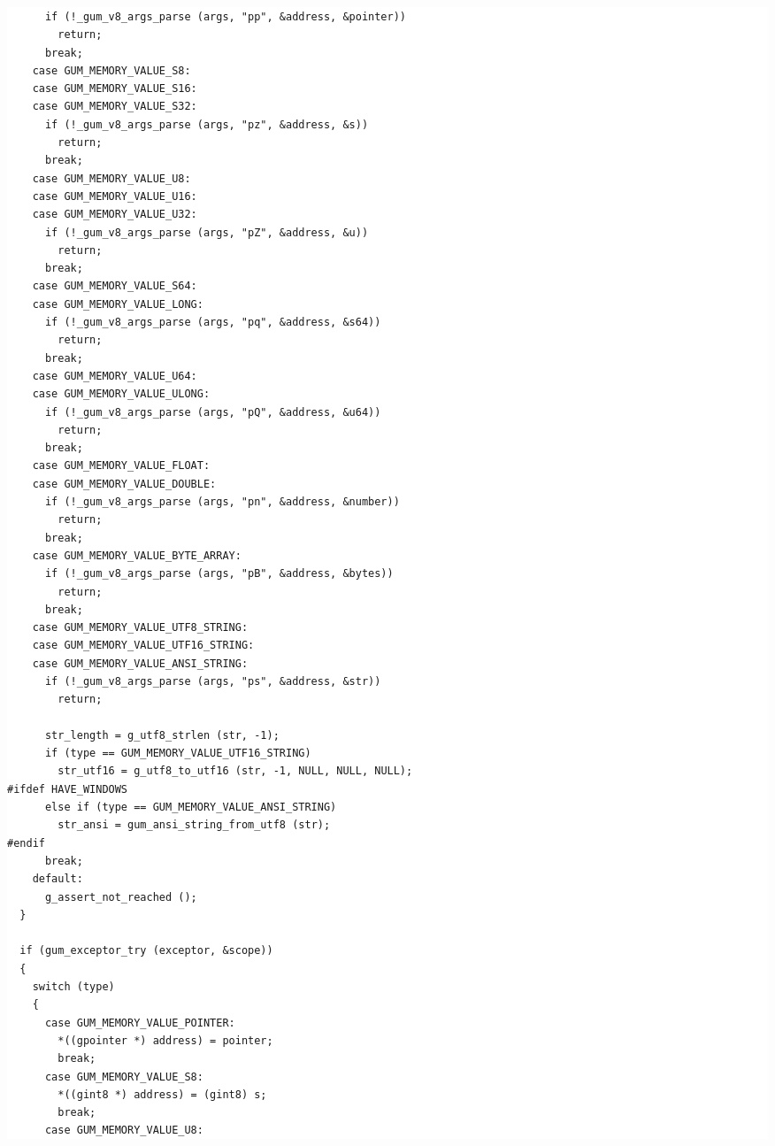 ```
      if (!_gum_v8_args_parse (args, "pp", &address, &pointer))
        return;
      break;
    case GUM_MEMORY_VALUE_S8:
    case GUM_MEMORY_VALUE_S16:
    case GUM_MEMORY_VALUE_S32:
      if (!_gum_v8_args_parse (args, "pz", &address, &s))
        return;
      break;
    case GUM_MEMORY_VALUE_U8:
    case GUM_MEMORY_VALUE_U16:
    case GUM_MEMORY_VALUE_U32:
      if (!_gum_v8_args_parse (args, "pZ", &address, &u))
        return;
      break;
    case GUM_MEMORY_VALUE_S64:
    case GUM_MEMORY_VALUE_LONG:
      if (!_gum_v8_args_parse (args, "pq", &address, &s64))
        return;
      break;
    case GUM_MEMORY_VALUE_U64:
    case GUM_MEMORY_VALUE_ULONG:
      if (!_gum_v8_args_parse (args, "pQ", &address, &u64))
        return;
      break;
    case GUM_MEMORY_VALUE_FLOAT:
    case GUM_MEMORY_VALUE_DOUBLE:
      if (!_gum_v8_args_parse (args, "pn", &address, &number))
        return;
      break;
    case GUM_MEMORY_VALUE_BYTE_ARRAY:
      if (!_gum_v8_args_parse (args, "pB", &address, &bytes))
        return;
      break;
    case GUM_MEMORY_VALUE_UTF8_STRING:
    case GUM_MEMORY_VALUE_UTF16_STRING:
    case GUM_MEMORY_VALUE_ANSI_STRING:
      if (!_gum_v8_args_parse (args, "ps", &address, &str))
        return;

      str_length = g_utf8_strlen (str, -1);
      if (type == GUM_MEMORY_VALUE_UTF16_STRING)
        str_utf16 = g_utf8_to_utf16 (str, -1, NULL, NULL, NULL);
#ifdef HAVE_WINDOWS
      else if (type == GUM_MEMORY_VALUE_ANSI_STRING)
        str_ansi = gum_ansi_string_from_utf8 (str);
#endif
      break;
    default:
      g_assert_not_reached ();
  }

  if (gum_exceptor_try (exceptor, &scope))
  {
    switch (type)
    {
      case GUM_MEMORY_VALUE_POINTER:
        *((gpointer *) address) = pointer;
        break;
      case GUM_MEMORY_VALUE_S8:
        *((gint8 *) address) = (gint8) s;
        break;
      case GUM_MEMORY_VALUE_U8:
```
